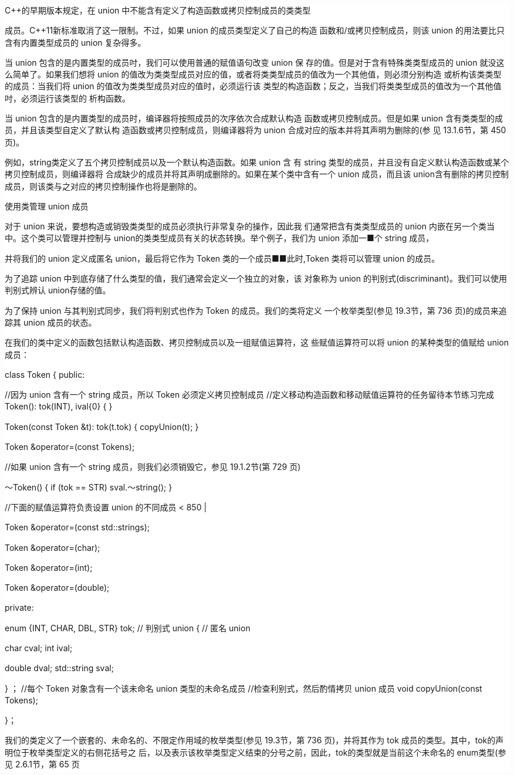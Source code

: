 C++的早期版本规定，在 union 中不能含有定义了构造函数或拷贝控制成员的类类型

成员。C++11新标准取消了这一限制。不过，如果 union 的成员类型定义了自己的构造 函数和/或拷贝控制成员，则该 union 的用法要比只含有内置类型成员的 union 复杂得多。

当 union 包含的是内置类型的成员吋，我们可以使用普通的赋值语句改变 union 保 存的值。但是对于含有特殊类类型成员的 union 就没这么简单了。如果我们想将 union 的值改为类类型成员对应的值，或者将类类型成员的值改为一个其他值，则必须分别构造 或析构该类类型的成员：当我们将 union 的值改为类类型成员对应的值时，必须运行该 类型的构造函数；反之，当我们将类类型成员的值改为一个其他值吋，必须运行该类型的 析构函数。

当 union 包含的是内置类型的成员时，编译器将按照成员的次序依次合成默认构造 函数或拷贝控制成员。但是如果 union 含有类类型的成员，并且该类型自定义了默认构 造函数或拷贝控制成员，则编译器将为 union 合成对应的版本并将其声明为删除的(参 见 13.1.6节，第 450 页)。

例如，string类定义了五个拷贝控制成员以及一个默认构造函数。如果 union 含 有 string 类型的成员，并且没有自定义默认构造函数或某个拷贝控制成员，则编译器将 合成缺少的成员并将其声明成删除的。如果在某个类中含有一个 union 成员，而且该 union含有删除的拷贝控制成员，则该类与之对应的拷贝控制操作也将是删除的。

使用类管理 union 成员

对于 union 来说，要想构造或销毁类类型的成员必须执行非常复杂的操作，因此我 们通常把含有类类型成员的 union 内嵌在另一个类当中。这个类可以管理并控制与 union的类类型成员有关的状态转换。举个例子，我们为 union 添加一■个 string 成员，

并将我们的 union 定义成匿名 union，最后将它作为 Token 类的一个成员■■此时,Token 类将可以管理 union 的成员。

为了追踪 union 中到底存储了什么类型的值，我们通常会定义一个独立的对象，该 对象称为 union 的判别式(discriminant)。我们可以使用判别式辨认 union存储的值。

为了保持 union 与其判别式同步，我们将判别式也作为 Token 的成员。我们的类将定义 一个枚举类型(参见 19.3节，第 736 页)的成员来追踪其 union 成员的状态。

在我们的类中定义的函数包括默认构造函数、拷贝控制成员以及一组赋值运算符，这 些赋值运算符可以将 union 的某种类型的值赋给 union 成员：

class Token { public:

//因为 union 含有一个 string 成员，所以 Token 必须定义拷贝控制成员 //定义移动构造函数和移动赋值运算符的任务留待本节练习完成 Token(): tok(INT), ival{0} { }

Token(const Token &t): tok(t.tok) { copyUnion(t); }

Token &operator=(const Tokens);

//如果 union 含有一个 string 成员，则我们必须销毁它，参见 19.1.2节(第 729 页)

〜Token()    { if (tok == STR) sval.〜string(); }

//下面的赋值运算符负责设置 union 的不同成员    < 850 |

Token &operator=(const std::strings);

Token &operator=(char);

Token &operator=(int);

Token &operator=(double);

private:

enum {INT, CHAR, DBL, STR} tok; // 判别式 union { // 匿名 union

char cval; int    ival;

double dval; std::string sval;

} ； //每个 Token 对象含有一个该未命名 union 类型的未命名成员 //检查利别式，然后酌情拷贝 union 成员 void copyUnion(const Tokens);

}；

我们的类定义了一个嵌套的、未命名的、不限定作用域的枚举类型(参见 19.3节，第 736 页)，并将其作为 tok 成员的类型。其中，tok的声明位于枚举类型定义的右侧花括号之 后，以及表示该枚举类型定义结束的分号之前，因此，tok的类型就是当前这个未命名的 enum类型(参见 2.6.1节，第 65 页
